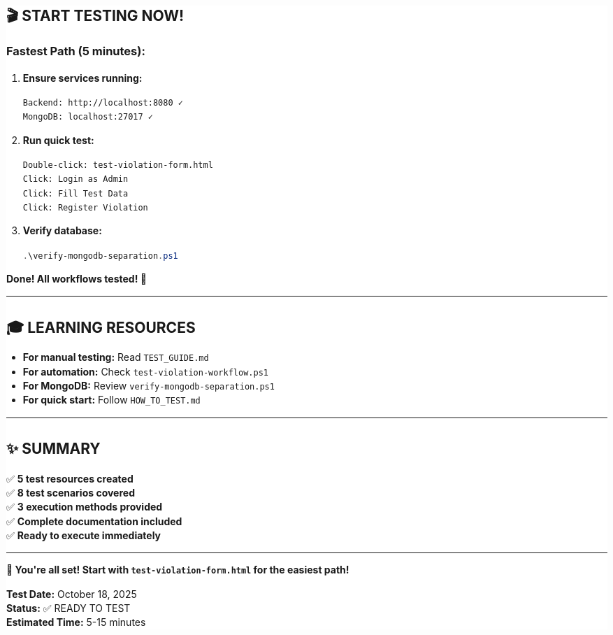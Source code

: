
## 🎬 START TESTING NOW!

### Fastest Path (5 minutes):

1. **Ensure services running:**
   ```
   Backend: http://localhost:8080 ✓
   MongoDB: localhost:27017 ✓
   ```

2. **Run quick test:**
   ```
   Double-click: test-violation-form.html
   Click: Login as Admin
   Click: Fill Test Data
   Click: Register Violation
   ```

3. **Verify database:**
   ```powershell
   .\verify-mongodb-separation.ps1
   ```

**Done! All workflows tested! 🎉**

---

## 🎓 LEARNING RESOURCES

- **For manual testing:** Read `TEST_GUIDE.md`
- **For automation:** Check `test-violation-workflow.ps1`
- **For MongoDB:** Review `verify-mongodb-separation.ps1`
- **For quick start:** Follow `HOW_TO_TEST.md`

---

## ✨ SUMMARY

✅ **5 test resources created**  
✅ **8 test scenarios covered**  
✅ **3 execution methods provided**  
✅ **Complete documentation included**  
✅ **Ready to execute immediately**  

---

**🚀 You're all set! Start with `test-violation-form.html` for the easiest path!**

**Test Date:** October 18, 2025  
**Status:** ✅ READY TO TEST  
**Estimated Time:** 5-15 minutes  
